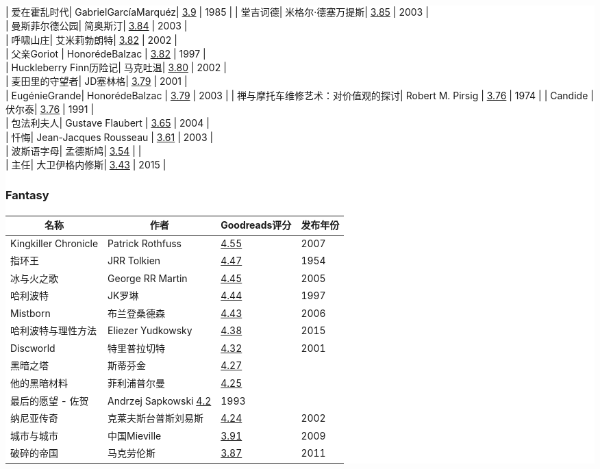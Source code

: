  |  爱在霍乱时代|  GabrielGarcíaMarquéz| [3.9](https://www.goodreads.com/book/show/9712.Love_in_the_Time_of_Cholera) | 1985 | 
 |  堂吉诃德|  米格尔·德塞万提斯| [3.85](http://www.goodreads.com/book/show/3836.Don_Quixote) | 2003 |  
 |  曼斯菲尔德公园|  简奥斯汀| [3.84](https://www.goodreads.com/book/show/45032) | 2003 |  
 |  呼啸山庄|  艾米莉勃朗特| [3.82](https://www.goodreads.com/book/show/6185.Wuthering_Heights) | 2002 |  
 |  父亲Goriot |  HonorédeBalzac | [3.82](https://www.goodreads.com/book/show/59145.P_re_Goriot) | 1997 |  
 |  Huckleberry Finn历险记|  马克吐温| [3.80](https://www.goodreads.com/book/show/2956.The_Adventures_of_Huckleberry_Finn) | 2002 |  
 |  麦田里的守望者|  JD塞林格| [3.79](https://www.goodreads.com/book/show/5107.The_Catcher_in_the_Rye) | 2001 |  
 |  EugénieGrande|  HonorédeBalzac | [3.79](https://www.goodreads.com/book/show/59142.Eug_nie_Grandet) | 2003 |
 |  禅与摩托车维修艺术：对价值观的探讨|  Robert M. Pirsig | [3.76](https://www.goodreads.com/book/show/629.Zen_and_the_Art_of_Motorcycle_Maintenance) | 1974 |
 |  Candide |  伏尔泰| [3.76](https://www.goodreads.com/book/show/19380.Candide) | 1991 |  
 |  包法利夫人|  Gustave Flaubert | [3.65](https://www.goodreads.com/book/show/2175.Madame_Bovary) | 2004 |  
 |  忏悔|  Jean-Jacques Rousseau | [3.61](https://www.goodreads.com/book/show/12649.Confessions) | 2003 |  
 |  波斯语字母|  孟德斯鸠| [3.54](http://www.goodreads.com/book/show/509686.Persian_Letters) |  |  
 |  主任|  大卫伊格内修斯| [3.43](http://www.goodreads.com/book/show/23316525-the-director) | 2015 |   

### Fantasy
 |  名称|  作者|  Goodreads评分|  发布年份|  
|------|--------|------------------|----------------|  
 |  Kingkiller Chronicle |  Patrick Rothfuss | [4.55](https://www.goodreads.com/series/45262-the-kingkiller-chronicle) | 2007 |  
 |  指环王|  JRR Tolkien | [4.47](https://www.goodreads.com/series/66175-the-lord-of-the-rings) | 1954 |  
 |  冰与火之歌|  George RR Martin | [4.45](https://www.goodreads.com/series/43790-a-song-of-ice-and-fire) | 2005 |  
 |  哈利波特|  JK罗琳| [4.44](https://www.goodreads.com/series/45175-harry-potter) | 1997 |  
 |  Mistborn |  布兰登桑德森| [4.43](https://www.goodreads.com/series/40910-mistborn) | 2006 |
 |  哈利波特与理性方法|  Eliezer Yudkowsky | [4.38](https://www.goodreads.com/book/show/10016013-harry-potter-and-the-methods-of-rationality) | 2015 |  
 |  Discworld |  特里普拉切特| [4.32](https://www.goodreads.com/series/40650-discworld) | 2001 |  
 |  黑暗之塔|  斯蒂芬金| [4.27](https://www.goodreads.com/series/40750-the-dark-tower) |  |  
 |  他的黑暗材料|  菲利浦普尔曼| [4.25](https://www.goodreads.com/book/show/18116.His_Dark_Materials) |  |  
 |  最后的愿望 - 佐贺|  Andrzej Sapkowski [4.2](https://www.goodreads.com/book/show/1128434.The_Last_Wish) | 1993 |
 |  纳尼亚传奇|  克莱夫斯台普斯刘易斯| [4.24](https://www.goodreads.com/book/show/11127.The_Chronicles_of_Narnia) | 2002 |  
 |  城市与城市|  中国Mieville | [3.91](https://www.goodreads.com/book/show/4703581-the-city-the-city) | 2009 |  
 |  破碎的帝国|  马克劳伦斯| [3.87](https://www.goodreads.com/series/64473-the-broken-empire) | 2011 |  

